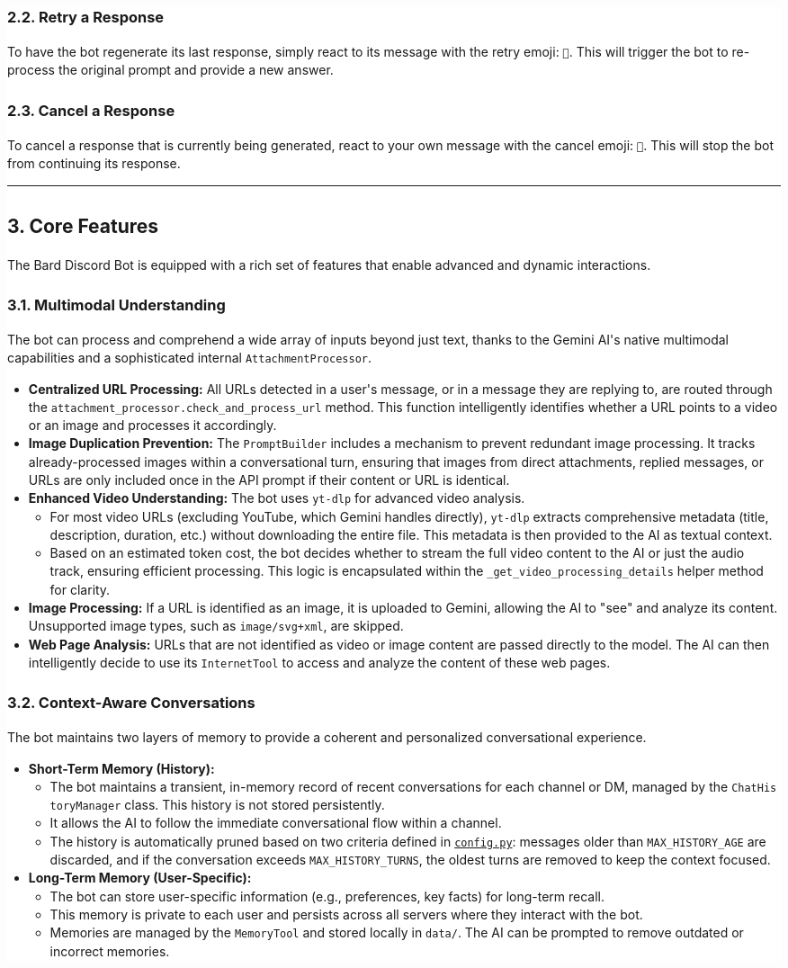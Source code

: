 ### 2.2. Retry a Response

To have the bot regenerate its last response, simply react to its message with the retry emoji: `🔄`. This will trigger the bot to re-process the original prompt and provide a new answer.

### 2.3. Cancel a Response

To cancel a response that is currently being generated, react to your own message with the cancel emoji: `🚫`. This will stop the bot from continuing its response.

---

## 3. Core Features

The Bard Discord Bot is equipped with a rich set of features that enable advanced and dynamic interactions.

### 3.1. Multimodal Understanding

The bot can process and comprehend a wide array of inputs beyond just text, thanks to the Gemini AI's native multimodal capabilities and a sophisticated internal `AttachmentProcessor`.

*   **Centralized URL Processing:** All URLs detected in a user's message, or in a message they are replying to, are routed through the `attachment_processor.check_and_process_url` method. This function intelligently identifies whether a URL points to a video or an image and processes it accordingly.
*   **Image Duplication Prevention:** The `PromptBuilder` includes a mechanism to prevent redundant image processing. It tracks already-processed images within a conversational turn, ensuring that images from direct attachments, replied messages, or URLs are only included once in the API prompt if their content or URL is identical.
*   **Enhanced Video Understanding:** The bot uses `yt-dlp` for advanced video analysis.
    *   For most video URLs (excluding YouTube, which Gemini handles directly), `yt-dlp` extracts comprehensive metadata (title, description, duration, etc.) without downloading the entire file. This metadata is then provided to the AI as textual context.
    *   Based on an estimated token cost, the bot decides whether to stream the full video content to the AI or just the audio track, ensuring efficient processing. This logic is encapsulated within the `_get_video_processing_details` helper method for clarity.
*   **Image Processing:** If a URL is identified as an image, it is uploaded to Gemini, allowing the AI to "see" and analyze its content. Unsupported image types, such as `image/svg+xml`, are skipped.
*   **Web Page Analysis:** URLs that are not identified as video or image content are passed directly to the model. The AI can then intelligently decide to use its `InternetTool` to access and analyze the content of these web pages.

### 3.2. Context-Aware Conversations

The bot maintains two layers of memory to provide a coherent and personalized conversational experience.

*   **Short-Term Memory (History):**
    *   The bot maintains a transient, in-memory record of recent conversations for each channel or DM, managed by the `ChatHistoryManager` class. This history is not stored persistently.
    *   It allows the AI to follow the immediate conversational flow within a channel.
    *   The history is automatically pruned based on two criteria defined in [`config.py`](config.py:1): messages older than `MAX_HISTORY_AGE` are discarded, and if the conversation exceeds `MAX_HISTORY_TURNS`, the oldest turns are removed to keep the context focused.
*   **Long-Term Memory (User-Specific):**
    *   The bot can store user-specific information (e.g., preferences, key facts) for long-term recall.
    *   This memory is private to each user and persists across all servers where they interact with the bot.
    *   Memories are managed by the `MemoryTool` and stored locally in `data/`. The AI can be prompted to remove outdated or incorrect memories.
